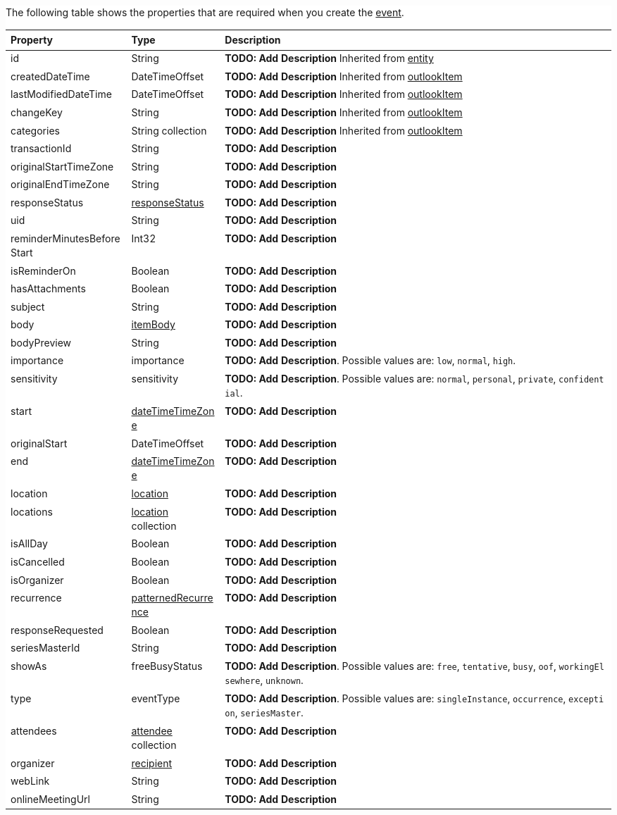 The following table shows the properties that are required when you create the [event](../resources/event.md).

|Property|Type|Description|
|:---|:---|:---|
|id|String|**TODO: Add Description** Inherited from [entity](../resources/entity.md)|
|createdDateTime|DateTimeOffset|**TODO: Add Description** Inherited from [outlookItem](../resources/outlookitem.md)|
|lastModifiedDateTime|DateTimeOffset|**TODO: Add Description** Inherited from [outlookItem](../resources/outlookitem.md)|
|changeKey|String|**TODO: Add Description** Inherited from [outlookItem](../resources/outlookitem.md)|
|categories|String collection|**TODO: Add Description** Inherited from [outlookItem](../resources/outlookitem.md)|
|transactionId|String|**TODO: Add Description**|
|originalStartTimeZone|String|**TODO: Add Description**|
|originalEndTimeZone|String|**TODO: Add Description**|
|responseStatus|[responseStatus](../resources/responsestatus.md)|**TODO: Add Description**|
|uid|String|**TODO: Add Description**|
|reminderMinutesBeforeStart|Int32|**TODO: Add Description**|
|isReminderOn|Boolean|**TODO: Add Description**|
|hasAttachments|Boolean|**TODO: Add Description**|
|subject|String|**TODO: Add Description**|
|body|[itemBody](../resources/itembody.md)|**TODO: Add Description**|
|bodyPreview|String|**TODO: Add Description**|
|importance|importance|**TODO: Add Description**. Possible values are: `low`, `normal`, `high`.|
|sensitivity|sensitivity|**TODO: Add Description**. Possible values are: `normal`, `personal`, `private`, `confidential`.|
|start|[dateTimeTimeZone](../resources/datetimetimezone.md)|**TODO: Add Description**|
|originalStart|DateTimeOffset|**TODO: Add Description**|
|end|[dateTimeTimeZone](../resources/datetimetimezone.md)|**TODO: Add Description**|
|location|[location](../resources/location.md)|**TODO: Add Description**|
|locations|[location](../resources/location.md) collection|**TODO: Add Description**|
|isAllDay|Boolean|**TODO: Add Description**|
|isCancelled|Boolean|**TODO: Add Description**|
|isOrganizer|Boolean|**TODO: Add Description**|
|recurrence|[patternedRecurrence](../resources/patternedrecurrence.md)|**TODO: Add Description**|
|responseRequested|Boolean|**TODO: Add Description**|
|seriesMasterId|String|**TODO: Add Description**|
|showAs|freeBusyStatus|**TODO: Add Description**. Possible values are: `free`, `tentative`, `busy`, `oof`, `workingElsewhere`, `unknown`.|
|type|eventType|**TODO: Add Description**. Possible values are: `singleInstance`, `occurrence`, `exception`, `seriesMaster`.|
|attendees|[attendee](../resources/attendee.md) collection|**TODO: Add Description**|
|organizer|[recipient](../resources/recipient.md)|**TODO: Add Description**|
|webLink|String|**TODO: Add Description**|
|onlineMeetingUrl|String|**TODO: Add Description**|
